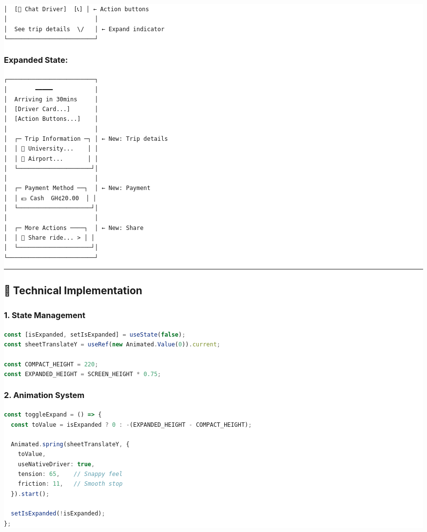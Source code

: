 ```
│  [💬 Chat Driver]  [📞] │ ← Action buttons
│                         │
│  See trip details  \/   │ ← Expand indicator
└─────────────────────────┘
```

### **Expanded State:**
```
┌─────────────────────────┐
│        ━━━━━            │
│  Arriving in 30mins     │
│  [Driver Card...]       │
│  [Action Buttons...]    │
│                         │
│  ┌─ Trip Information ─┐ │ ← New: Trip details
│  │ 📍 University...    │ │
│  │ 🧭 Airport...       │ │
│  └─────────────────────┘│
│                         │
│  ┌─ Payment Method ──┐  │ ← New: Payment
│  │ 💵 Cash  GH¢20.00  │ │
│  └─────────────────────┘│
│                         │
│  ┌─ More Actions ────┐  │ ← New: Share
│  │ 🔗 Share ride... > │ │
│  └─────────────────────┘│
└─────────────────────────┘
```

---

## 🔧 **Technical Implementation**

### **1. State Management**
```typescript
const [isExpanded, setIsExpanded] = useState(false);
const sheetTranslateY = useRef(new Animated.Value(0)).current;

const COMPACT_HEIGHT = 220;
const EXPANDED_HEIGHT = SCREEN_HEIGHT * 0.75;
```

### **2. Animation System**
```typescript
const toggleExpand = () => {
  const toValue = isExpanded ? 0 : -(EXPANDED_HEIGHT - COMPACT_HEIGHT);
  
  Animated.spring(sheetTranslateY, {
    toValue,
    useNativeDriver: true,
    tension: 65,    // Snappy feel
    friction: 11,   // Smooth stop
  }).start();
  
  setIsExpanded(!isExpanded);
};
```
